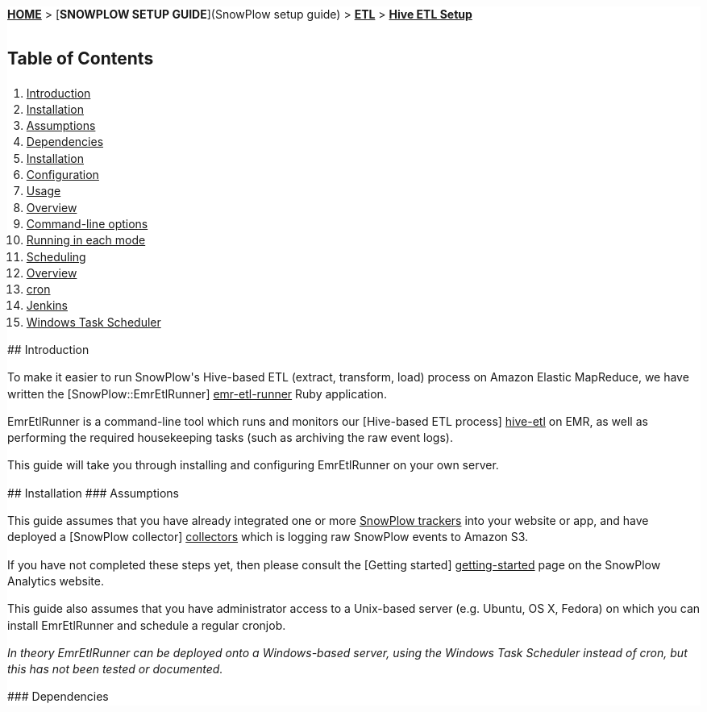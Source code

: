 [**HOME**](Home) > [**SNOWPLOW SETUP GUIDE**](SnowPlow setup guide) > [**ETL**](choosing-an-etl-module) > [**Hive ETL Setup**](hive-etl-setup)

## Table of Contents

1. [Introduction](#intro)
2. [Installation](#install)
 1. [Assumptions](#assumptions)
 2. [Dependencies](#dependencies)
 3. [Installation](#installation)
 4. [Configuration](#configuration)
3. [Usage](#usage)
 1. [Overview](#usage-overview)
 2. [Command-line options](#cli-options)
 3. [Running in each mode](#running)
4. [Scheduling](#scheduling)
 1. [Overview](#scheduling-overview)
 2. [cron](#cron)
 3. [Jenkins](#jenkins)
 4. [Windows Task Scheduler](#windows)

<a name="intro"/>
## Introduction

To make it easier to run SnowPlow's Hive-based ETL (extract, transform, load) process on Amazon Elastic MapReduce, we have written the [SnowPlow::EmrEtlRunner] [emr-etl-runner] Ruby application.

EmrEtlRunner is a command-line tool which runs and monitors our [Hive-based ETL process] [hive-etl] on EMR, as well as performing the required housekeeping tasks (such as archiving the raw event logs).

This guide will take you through installing and configuring EmrEtlRunner on your own server.

<a name="install"/>
## Installation

<a name="assumptions"/>
### Assumptions

This guide assumes that you have already integrated one or more
[SnowPlow trackers][trackers] into your website or app, and have deployed a
[SnowPlow collector] [collectors] which is logging raw SnowPlow events to Amazon S3.

If you have not completed these steps yet, then please consult the [Getting started] [getting-started] page on the SnowPlow Analytics website.

This guide also assumes that you have administrator access to a Unix-based server (e.g. Ubuntu, OS X, Fedora) on which you can install EmrEtlRunner and schedule a regular cronjob.

_In theory EmrEtlRunner can be deployed onto a Windows-based server, using the Windows Task Scheduler instead of cron, but this has not been tested or documented._

<a name="dependencies"/>
### Dependencies


[emr-etl-runner]: https://github.com/snowplow/snowplow/tree/master/3-etl/emr-etl-runner
[hive-etl]: https://github.com/snowplow/snowplow/tree/master/3-etl/hive-etl
[trackers]: https://github.com/snowplow/snowplow/tree/master/1-trackers
[collectors]: https://github.com/snowplow/snowplow/tree/master/2-collectors
[getting-started]: http://snowplowanalytics.com/product/get-started.html
[git-install]: http://git-scm.com/book/en/Getting-Started-Installing-Git
[ruby-install]: http://www.ruby-lang.org/en/downloads/
[nokogiri-install]: http://nokogiri.org/tutorials/installing_nokogiri.html
[rubygems-install]: http://docs.rubygems.org/read/chapter/3
[config-yml]: https://github.com/snowplow/snowplow/blob/master/3-etl/emr-etl-runner/config/config.yml
[bash-script]: https://github.com/snowplow/snowplow/blob/master/3-etl/emr-etl-runner/bin/snowplow-emr-etl-runner.sh
[cronic]: http://habilis.net/cronic/
[jenkins]: http://jenkins-ci.org/
[hudson]: http://hudson-ci.org/
[jenkins-tutorial]: http://blog.lusis.org/blog/2012/01/23/lowtech-monitoring-with-jenkins/
[windows-task-scheduler]: http://en.wikipedia.org/wiki/Windows_Task_Scheduler#Task_Scheduler_2.0